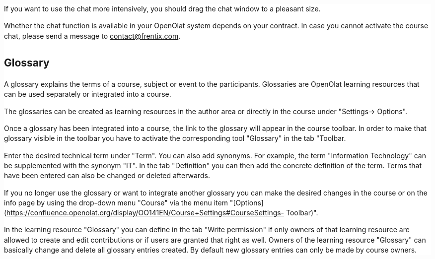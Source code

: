 If you want to use the chat more intensively, you should drag the chat window
to a pleasant size.

Whether the chat function is available in your OpenOlat system depends on your
contract. In case you cannot activate the course chat, please send a message
to [contact@frentix.com](mailto:contact@frentix.com).

##  Glossary

A glossary explains the terms of a course, subject or event to the
participants. Glossaries are OpenOlat learning resources that can be used
separately or integrated into a course.

The glossaries can be created as learning resources in the author area or
directly in the course under "Settings-> Options".

Once a glossary has been integrated into a course, the link to the glossary
will appear in the course toolbar. In order to make that glossary visible in
the toolbar you have to activate the corresponding tool "Glossary" in the tab
"Toolbar.

Enter the desired technical term under "Term". You can also add synonyms. For
example, the term "Information Technology" can be supplemented with the
synonym "IT". In the tab "Definition" you can then add the concrete definition
of the term. Terms that have been entered can also be changed or deleted
afterwards.

If you no longer use the glossary or want to integrate another glossary you
can make the desired changes in the course or on the info page by using the
drop-down menu "Course" via the menu item
"[Options](https://confluence.openolat.org/display/OO141EN/Course+Settings#CourseSettings-
Toolbar)".

In the learning resource "Glossary" you can define in the tab "Write
permission" if only owners of that learning resource are allowed to create and
edit contributions or if users are granted that right as well. Owners of the
learning resource "Glossary" can basically change and delete all glossary
entries created. By default new glossary entries can only be made by course
owners.
